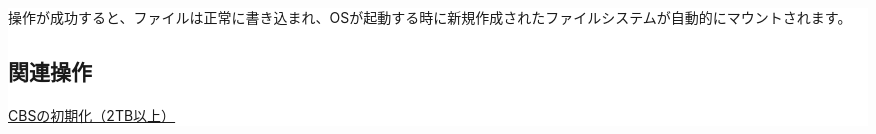 操作が成功すると、ファイルは正常に書き込まれ、OSが起動する時に新規作成されたファイルシステムが自動的にマウントされます。

## 関連操作
[CBSの初期化（2TB以上）](https://intl.cloud.tencent.com/document/product/362/31598)

